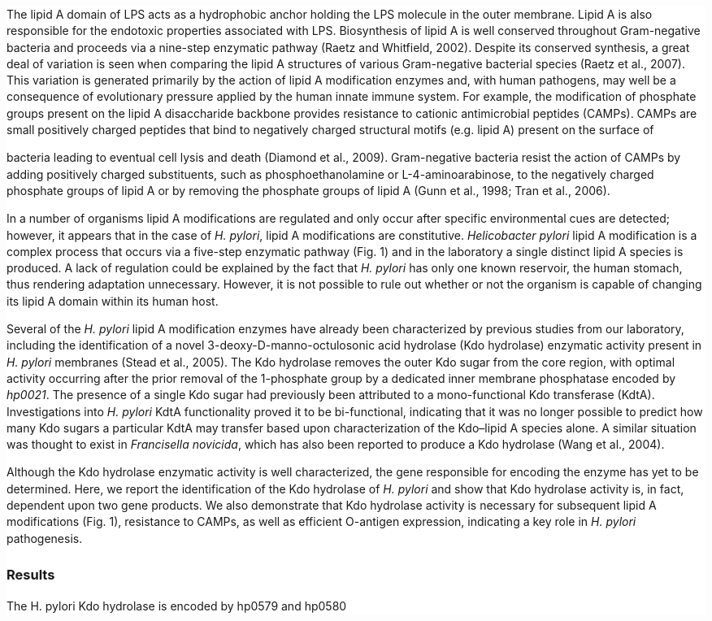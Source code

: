 The lipid A domain of LPS acts as a hydrophobic anchor holding the LPS molecule in the outer membrane. Lipid A is also responsible for the endotoxic properties associated with LPS. Biosynthesis of lipid A is well conserved throughout Gram-negative bacteria and proceeds via a nine-step enzymatic pathway (Raetz and Whitfield, 2002). Despite its conserved synthesis, a great deal of variation is seen when comparing the lipid A structures of various Gram-negative bacterial species (Raetz et al., 2007). This variation is generated primarily by the action of lipid A modification enzymes and, with human pathogens, may well be a consequence of evolutionary pressure applied by the human innate immune system. For example, the modification of phosphate groups present on the lipid A disaccharide backbone provides resistance to cationic antimicrobial peptides (CAMPs). CAMPs are small positively charged peptides that bind to negatively charged structural motifs (e.g. lipid A) present on the surface of

bacteria leading to eventual cell lysis and death (Diamond et al., 2009). Gram-negative bacteria resist the action of CAMPs by adding positively charged substituents, such as phosphoethanolamine or L-4-aminoarabinose, to the negatively charged phosphate groups of lipid A or by removing the phosphate groups of lipid A (Gunn et al., 1998; Tran et al., 2006).

In a number of organisms lipid A modifications are regulated and only occur after specific environmental cues are detected; however, it appears that in the case of *H. pylori*, lipid A modifications are constitutive. *Helicobacter pylori* lipid A modification is a complex process that occurs via a five-step enzymatic pathway (Fig. 1) and in the laboratory a single distinct lipid A species is produced. A lack of regulation could be explained by the fact that *H. pylori* has only one known reservoir, the human stomach, thus rendering adaptation unnecessary. However, it is not possible to rule out whether or not the organism is capable of changing its lipid A domain within its human host.

Several of the *H. pylori* lipid A modification enzymes have already been characterized by previous studies from our laboratory, including the identification of a novel 3-deoxy-D-manno-octulosonic acid hydrolase (Kdo hydrolase) enzymatic activity present in *H. pylori* membranes (Stead et al., 2005). The Kdo hydrolase removes the outer Kdo sugar from the core region, with optimal activity occurring after the prior removal of the 1-phosphate group by a dedicated inner membrane phosphatase encoded by *hp0021*. The presence of a single Kdo sugar had previously been attributed to a mono-functional Kdo transferase (KdtA). Investigations into *H. pylori* KdtA functionality proved it to be bi-functional, indicating that it was no longer possible to predict how many Kdo sugars a particular KdtA may transfer based upon characterization of the Kdo–lipid A species alone. A similar situation was thought to exist in *Francisella novicida*, which has also been reported to produce a Kdo hydrolase (Wang et al., 2004).

Although the Kdo hydrolase enzymatic activity is well characterized, the gene responsible for encoding the enzyme has yet to be determined. Here, we report the identification of the Kdo hydrolase of *H. pylori* and show that Kdo hydrolase activity is, in fact, dependent upon two gene products. We also demonstrate that Kdo hydrolase activity is necessary for subsequent lipid A modifications (Fig. 1), resistance to CAMPs, as well as efficient O-antigen expression, indicating a key role in *H. pylori* pathogenesis.

### Results

The H. pylori Kdo hydrolase is encoded by hp0579 and hp0580
